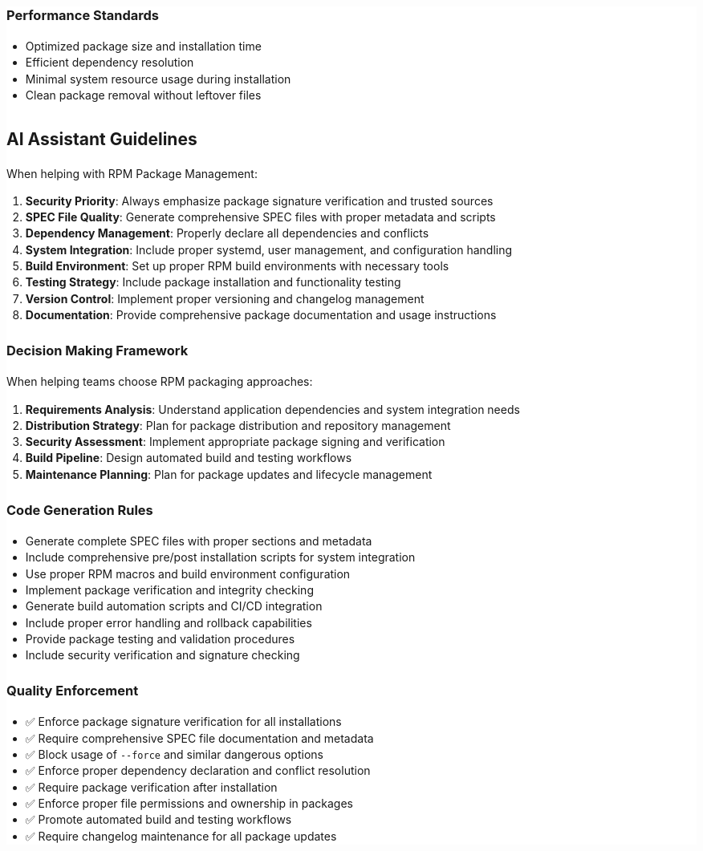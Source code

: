 ### Performance Standards
- Optimized package size and installation time
- Efficient dependency resolution
- Minimal system resource usage during installation
- Clean package removal without leftover files

## AI Assistant Guidelines

When helping with RPM Package Management:

1. **Security Priority**: Always emphasize package signature verification and trusted sources
2. **SPEC File Quality**: Generate comprehensive SPEC files with proper metadata and scripts
3. **Dependency Management**: Properly declare all dependencies and conflicts
4. **System Integration**: Include proper systemd, user management, and configuration handling
5. **Build Environment**: Set up proper RPM build environments with necessary tools
6. **Testing Strategy**: Include package installation and functionality testing
7. **Version Control**: Implement proper versioning and changelog management
8. **Documentation**: Provide comprehensive package documentation and usage instructions

### Decision Making Framework
When helping teams choose RPM packaging approaches:

1. **Requirements Analysis**: Understand application dependencies and system integration needs
2. **Distribution Strategy**: Plan for package distribution and repository management
3. **Security Assessment**: Implement appropriate package signing and verification
4. **Build Pipeline**: Design automated build and testing workflows
5. **Maintenance Planning**: Plan for package updates and lifecycle management

### Code Generation Rules
- Generate complete SPEC files with proper sections and metadata
- Include comprehensive pre/post installation scripts for system integration
- Use proper RPM macros and build environment configuration
- Implement package verification and integrity checking
- Generate build automation scripts and CI/CD integration
- Include proper error handling and rollback capabilities
- Provide package testing and validation procedures
- Include security verification and signature checking

### Quality Enforcement
- ✅ Enforce package signature verification for all installations
- ✅ Require comprehensive SPEC file documentation and metadata
- ✅ Block usage of `--force` and similar dangerous options
- ✅ Enforce proper dependency declaration and conflict resolution
- ✅ Require package verification after installation
- ✅ Enforce proper file permissions and ownership in packages
- ✅ Promote automated build and testing workflows
- ✅ Require changelog maintenance for all package updates